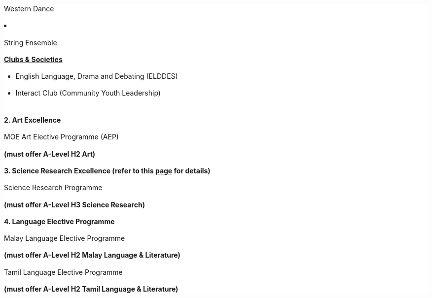 <p>Western Dance</p>
</li>
<li>
<p>String Ensemble</p>
</li>
</ul>
</td>
</tr>
<tr>
<td rowspan="1" colspan="1">
<p><strong><u>Clubs &amp; Societies</u></strong>
</p>
<ul data-tight="true" class="tight">
<li>
<p>English Language, Drama and Debating (ELDDES)</p>
</li>
<li>
<p>Interact Club (Community Youth Leadership)
<br>
<br>
</p>
</li>
</ul>
</td>
</tr>
<tr>
<td rowspan="1" colspan="1">
<p><strong>2. Art Excellence&nbsp;</strong>
</p>
</td>
<td rowspan="1" colspan="1">
<p>MOE Art Elective Programme (AEP)</p>
<p><strong>(must offer A-Level H2 Art)</strong>
</p>
</td>
</tr>
<tr>
<td rowspan="1" colspan="1">
<p><strong>3. Science Research Excellence (refer to this&nbsp;<a href="https://www.nationaljc.moe.edu.sg/niche-programmes/research/" rel="noopener noreferrer nofollow" target="_blank">page</a>&nbsp;for details)</strong>
</p>
</td>
<td rowspan="1" colspan="1">
<p>Science Research Programme</p>
<p><strong>(must offer A-Level H3 Science Research)</strong>
</p>
</td>
</tr>
<tr>
<td rowspan="2" colspan="1">
<p><strong>4. Language Elective Programme</strong>
</p>
</td>
<td rowspan="1" colspan="1">
<p>Malay Language Elective Programme</p>
<p><strong>(must offer A-Level H2 Malay Language &amp; Literature)</strong>
</p>
</td>
</tr>
<tr>
<td rowspan="1" colspan="1">
<p>Tamil Language Elective Programme</p>
<p><strong>(must offer A-Level H2 Tamil Language &amp; Literature)</strong>